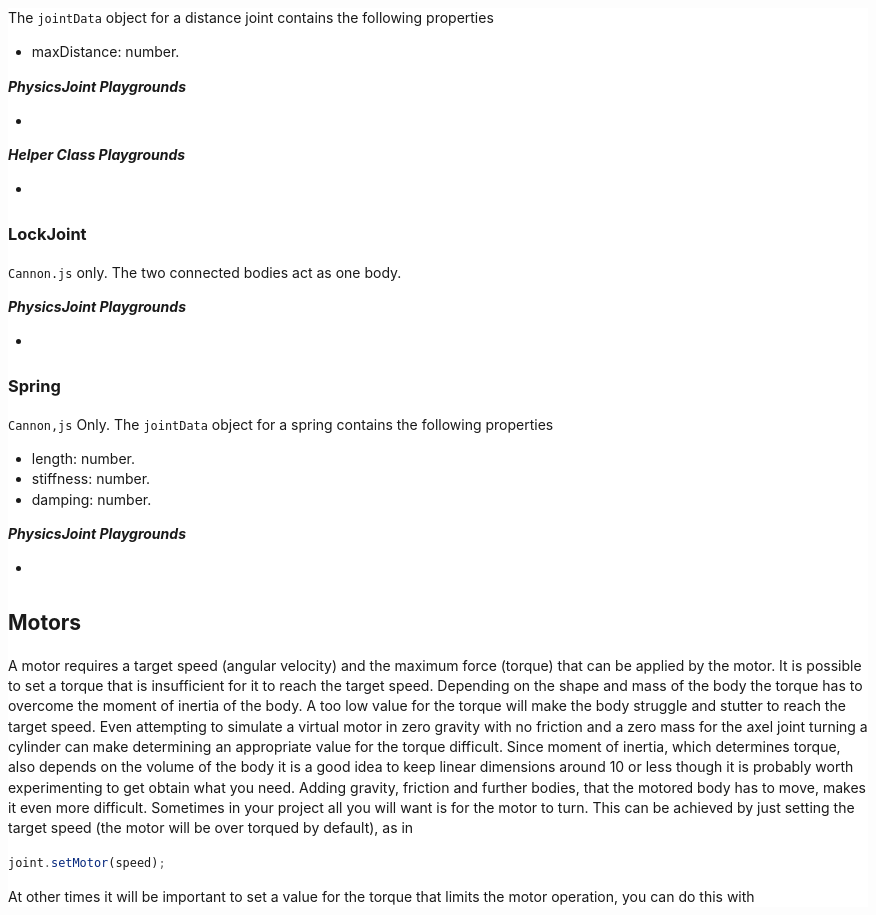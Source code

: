 The `jointData` object for a distance joint contains the following properties

- maxDistance: number.

**_PhysicsJoint Playgrounds_**

- <Playground id="#UFVU18#34" title="Distance Joint 1" description="Simple example of a distance joint with box and sphere imposters."/>

**_Helper Class Playgrounds_**

- <Playground id="#F15U0G#57" title="Distance Joint 2" description="Simple example of a distance joint with box and sphere imposters, created with the helper class."/>

### LockJoint

`Cannon.js` only. The two connected bodies act as one body.

**_PhysicsJoint Playgrounds_**

- <Playground id="#UFVU18#19" title="Cannon.js Lock Joint Example" description="Simple Cannon.js example of a lock joint using box imposters."/>

### Spring

`Cannon,js` Only. The `jointData` object for a spring contains the following properties

- length: number.
- stiffness: number.
- damping: number.

**_PhysicsJoint Playgrounds_**

- <Playground id="#UFVU18#36" title="Cannon.js Spring Joint Example" description="Simple Cannon.js example of a spring joint with box imposters."/>

## Motors

A motor requires a target speed (angular velocity) and the maximum force (torque) that can be applied by the motor. It is possible to set a torque that is insufficient for it to reach the target speed. Depending on the shape and mass of the body the torque has to overcome the moment of inertia of the body. A too low value for the torque will make the body struggle and stutter to reach the target speed. Even attempting to simulate a virtual motor in zero gravity with no friction and a zero mass for the axel joint turning a cylinder can make determining an appropriate value for the torque difficult. Since moment of inertia, which determines torque, also depends on the volume of the body it is a good idea to keep linear dimensions around 10 or less though it is probably worth experimenting to get obtain what you need. Adding gravity, friction and further bodies, that the motored body has to move, makes it even more difficult. Sometimes in your project all you will want is for the motor to turn. This can be achieved by just setting the target speed (the motor will be over torqued by default), as in

```javascript
joint.setMotor(speed);
```

At other times it will be important to set a value for the torque that limits the motor operation, you can do this with
